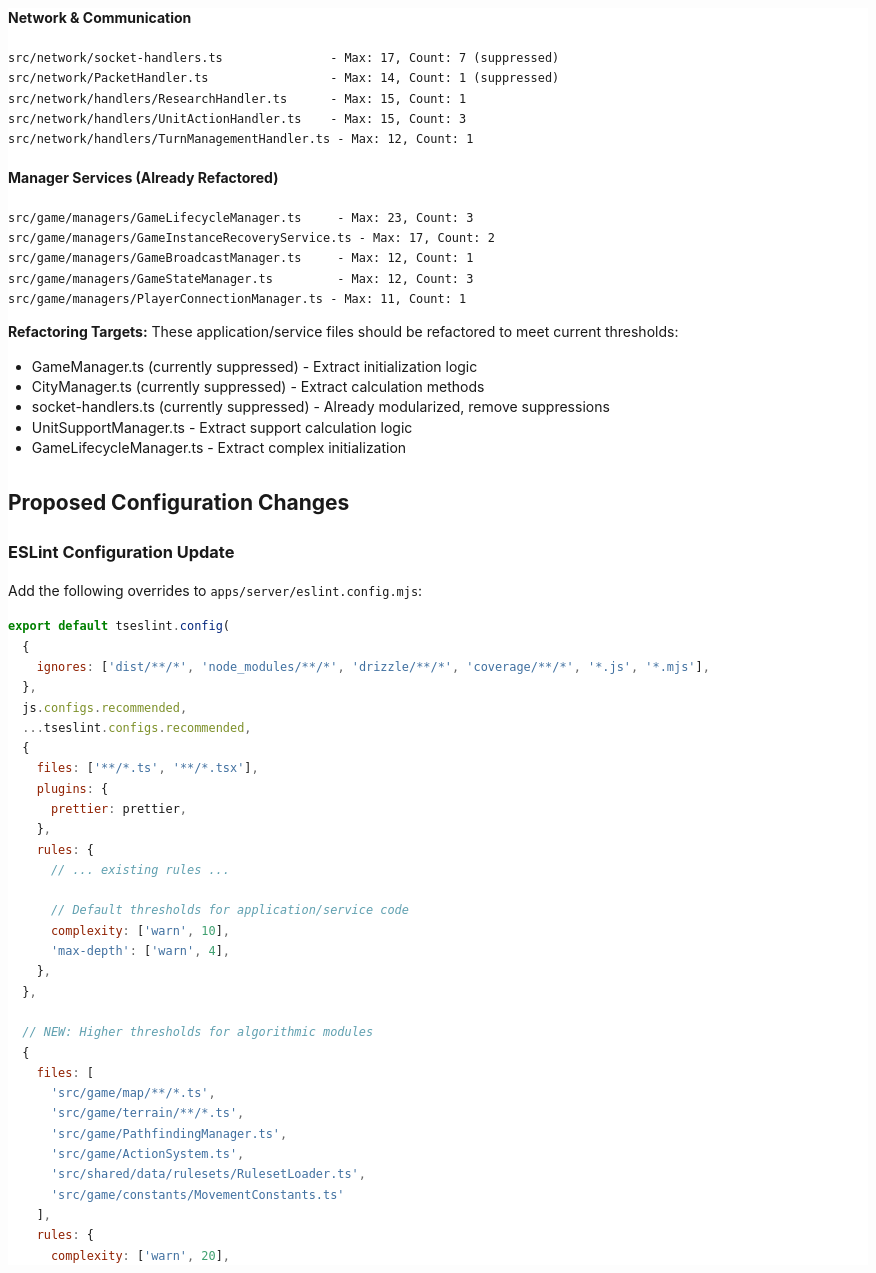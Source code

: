 #### Network & Communication
```
src/network/socket-handlers.ts               - Max: 17, Count: 7 (suppressed)
src/network/PacketHandler.ts                 - Max: 14, Count: 1 (suppressed)
src/network/handlers/ResearchHandler.ts      - Max: 15, Count: 1
src/network/handlers/UnitActionHandler.ts    - Max: 15, Count: 3
src/network/handlers/TurnManagementHandler.ts - Max: 12, Count: 1
```

#### Manager Services (Already Refactored)
```
src/game/managers/GameLifecycleManager.ts     - Max: 23, Count: 3
src/game/managers/GameInstanceRecoveryService.ts - Max: 17, Count: 2
src/game/managers/GameBroadcastManager.ts     - Max: 12, Count: 1
src/game/managers/GameStateManager.ts         - Max: 12, Count: 3
src/game/managers/PlayerConnectionManager.ts - Max: 11, Count: 1
```

**Refactoring Targets:**
These application/service files should be refactored to meet current thresholds:
- GameManager.ts (currently suppressed) - Extract initialization logic
- CityManager.ts (currently suppressed) - Extract calculation methods  
- socket-handlers.ts (currently suppressed) - Already modularized, remove suppressions
- UnitSupportManager.ts - Extract support calculation logic
- GameLifecycleManager.ts - Extract complex initialization

## Proposed Configuration Changes

### ESLint Configuration Update

Add the following overrides to `apps/server/eslint.config.mjs`:

```javascript
export default tseslint.config(
  {
    ignores: ['dist/**/*', 'node_modules/**/*', 'drizzle/**/*', 'coverage/**/*', '*.js', '*.mjs'],
  },
  js.configs.recommended,
  ...tseslint.configs.recommended,
  {
    files: ['**/*.ts', '**/*.tsx'],
    plugins: {
      prettier: prettier,
    },
    rules: {
      // ... existing rules ...
      
      // Default thresholds for application/service code
      complexity: ['warn', 10],
      'max-depth': ['warn', 4],
    },
  },
  
  // NEW: Higher thresholds for algorithmic modules
  {
    files: [
      'src/game/map/**/*.ts',
      'src/game/terrain/**/*.ts', 
      'src/game/PathfindingManager.ts',
      'src/game/ActionSystem.ts',
      'src/shared/data/rulesets/RulesetLoader.ts',
      'src/game/constants/MovementConstants.ts'
    ],
    rules: {
      complexity: ['warn', 20],
```